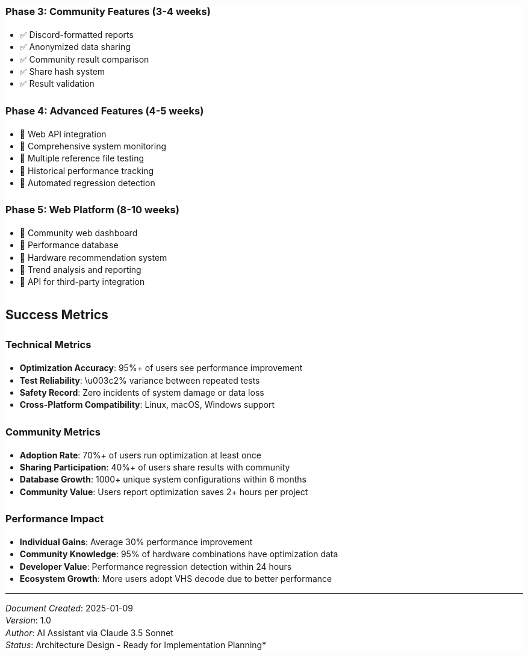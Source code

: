 ### Phase 3: Community Features (3-4 weeks)
- ✅ Discord-formatted reports
- ✅ Anonymized data sharing
- ✅ Community result comparison
- ✅ Share hash system
- ✅ Result validation

### Phase 4: Advanced Features (4-5 weeks)
- 🔄 Web API integration
- 🔄 Comprehensive system monitoring
- 🔄 Multiple reference file testing
- 🔄 Historical performance tracking
- 🔄 Automated regression detection

### Phase 5: Web Platform (8-10 weeks)
- 🔄 Community web dashboard
- 🔄 Performance database
- 🔄 Hardware recommendation system
- 🔄 Trend analysis and reporting
- 🔄 API for third-party integration

## Success Metrics

### Technical Metrics
- **Optimization Accuracy**: 95%+ of users see performance improvement
- **Test Reliability**: \u003c2% variance between repeated tests
- **Safety Record**: Zero incidents of system damage or data loss
- **Cross-Platform Compatibility**: Linux, macOS, Windows support

### Community Metrics
- **Adoption Rate**: 70%+ of users run optimization at least once
- **Sharing Participation**: 40%+ of users share results with community
- **Database Growth**: 1000+ unique system configurations within 6 months
- **Community Value**: Users report optimization saves 2+ hours per project

### Performance Impact
- **Individual Gains**: Average 30% performance improvement
- **Community Knowledge**: 95% of hardware combinations have optimization data
- **Developer Value**: Performance regression detection within 24 hours
- **Ecosystem Growth**: More users adopt VHS decode due to better performance

---

*Document Created*: 2025-01-09  
*Version*: 1.0  
*Author*: AI Assistant via Claude 3.5 Sonnet  
*Status*: Architecture Design - Ready for Implementation Planning*
